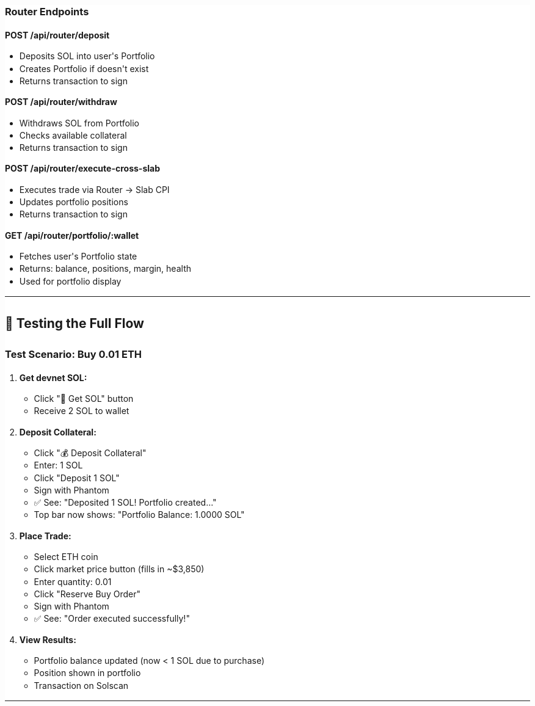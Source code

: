 ### Router Endpoints

**POST /api/router/deposit**
- Deposits SOL into user's Portfolio
- Creates Portfolio if doesn't exist
- Returns transaction to sign

**POST /api/router/withdraw**
- Withdraws SOL from Portfolio
- Checks available collateral
- Returns transaction to sign

**POST /api/router/execute-cross-slab**
- Executes trade via Router → Slab CPI
- Updates portfolio positions
- Returns transaction to sign

**GET /api/router/portfolio/:wallet**
- Fetches user's Portfolio state
- Returns: balance, positions, margin, health
- Used for portfolio display

---

## 🎯 Testing the Full Flow

### Test Scenario: Buy 0.01 ETH

1. **Get devnet SOL:**
   - Click "🚰 Get SOL" button
   - Receive 2 SOL to wallet

2. **Deposit Collateral:**
   - Click "💰 Deposit Collateral"
   - Enter: 1 SOL
   - Click "Deposit 1 SOL"
   - Sign with Phantom
   - ✅ See: "Deposited 1 SOL! Portfolio created..."
   - Top bar now shows: "Portfolio Balance: 1.0000 SOL"

3. **Place Trade:**
   - Select ETH coin
   - Click market price button (fills in ~$3,850)
   - Enter quantity: 0.01
   - Click "Reserve Buy Order"
   - Sign with Phantom
   - ✅ See: "Order executed successfully!"

4. **View Results:**
   - Portfolio balance updated (now < 1 SOL due to purchase)
   - Position shown in portfolio
   - Transaction on Solscan

---
